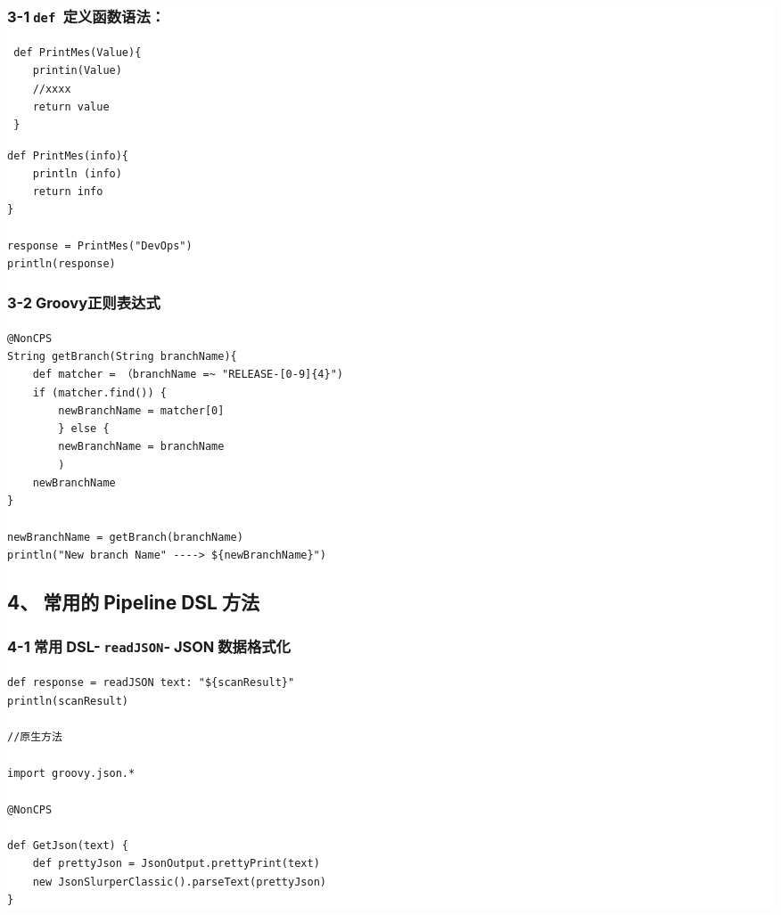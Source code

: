 ### 3-1 `def `定义函数语法：

```
 def PrintMes(Value){ 
 	printin(Value) 
 	//xxxx 
 	return value 
 } 
```

```
def PrintMes(info){ 
	println (info) 
	return info 
} 

response = PrintMes("DevOps") 
println(response) 
```

### 3-2 Groovy正则表达式 

```
@NonCPS 
String getBranch(String branchName){ 
	def matcher = （branchName =~ "RELEASE-[0-9]{4}") 
	if (matcher.find()) { 
		newBranchName = matcher[0] 
		} else { 
		newBranchName = branchName 
		) 
	newBranchName 
} 

newBranchName = getBranch(branchName) 
println("New branch Name" ----> ${newBranchName}") 
```

## 4、 常用的 Pipeline DSL 方法

### 4-1 常用	DSL-	`readJSON`- JSON 数据格式化

```
def response = readJSON text: "${scanResult}" 
println(scanResult) 

//原生方法

import groovy.json.* 

@NonCPS 

def GetJson(text) {
	def prettyJson = JsonOutput.prettyPrint(text) 
	new JsonSlurperClassic().parseText(prettyJson) 
}
```
